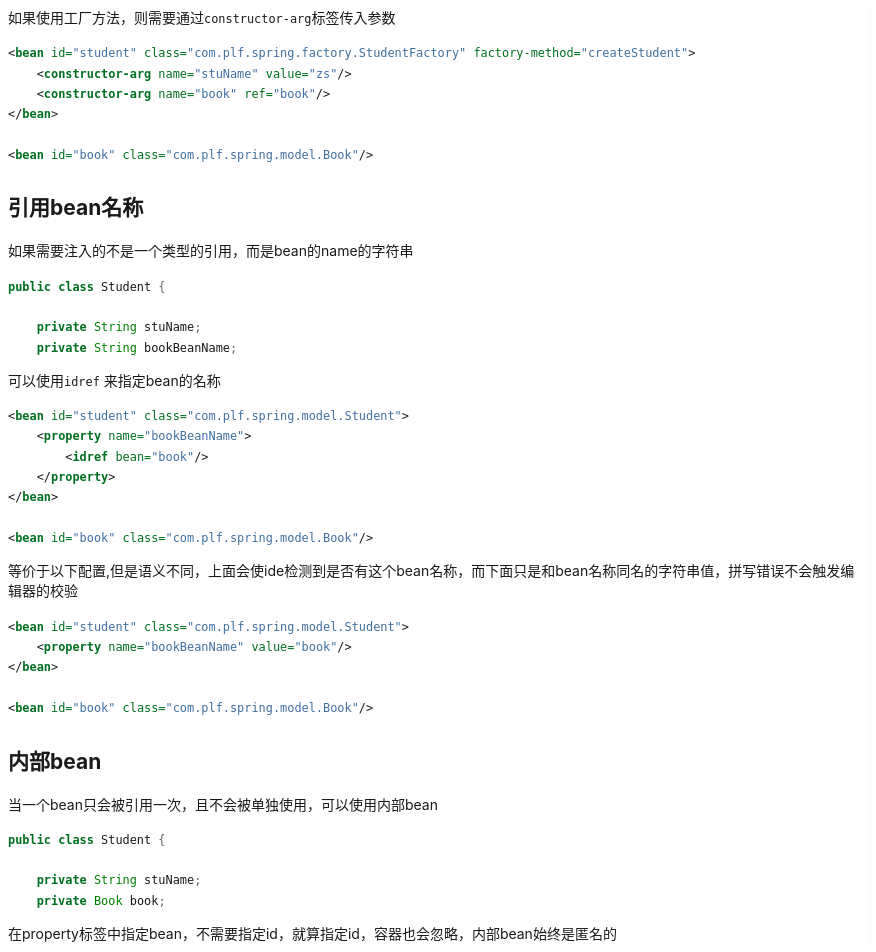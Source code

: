 如果使用工厂方法，则需要通过`constructor-arg`标签传入参数

```xml
<bean id="student" class="com.plf.spring.factory.StudentFactory" factory-method="createStudent">
    <constructor-arg name="stuName" value="zs"/>
    <constructor-arg name="book" ref="book"/>
</bean>

<bean id="book" class="com.plf.spring.model.Book"/>
```

## 引用bean名称

如果需要注入的不是一个类型的引用，而是bean的name的字符串

```java
public class Student {

    private String stuName;
    private String bookBeanName;
```

可以使用`idref` 来指定bean的名称

```xml
<bean id="student" class="com.plf.spring.model.Student">
    <property name="bookBeanName">
        <idref bean="book"/>
    </property>
</bean>

<bean id="book" class="com.plf.spring.model.Book"/>
```

等价于以下配置,但是语义不同，上面会使ide检测到是否有这个bean名称，而下面只是和bean名称同名的字符串值，拼写错误不会触发编辑器的校验

```xml
<bean id="student" class="com.plf.spring.model.Student">
    <property name="bookBeanName" value="book"/>
</bean>

<bean id="book" class="com.plf.spring.model.Book"/>
```

## 内部bean

当一个bean只会被引用一次，且不会被单独使用，可以使用内部bean

```java
public class Student {

    private String stuName;
    private Book book;
```

在property标签中指定bean，不需要指定id，就算指定id，容器也会忽略，内部bean始终是匿名的
